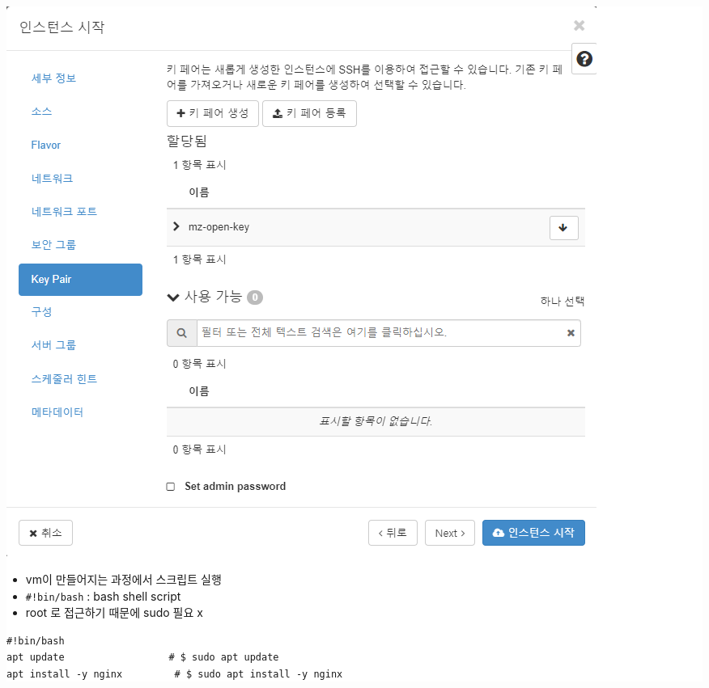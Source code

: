 
![image-20220506111439201](md-images/0506/image-20220506111439201.png)

* vm이 만들어지는 과정에서 스크립트 실행
* `#!bin/bash` : bash shell script
* root 로 접근하기 때문에 sudo 필요 x

```
#!bin/bash
apt update					# $ sudo apt update
apt install -y nginx		 # $ sudo apt install -y nginx
```
